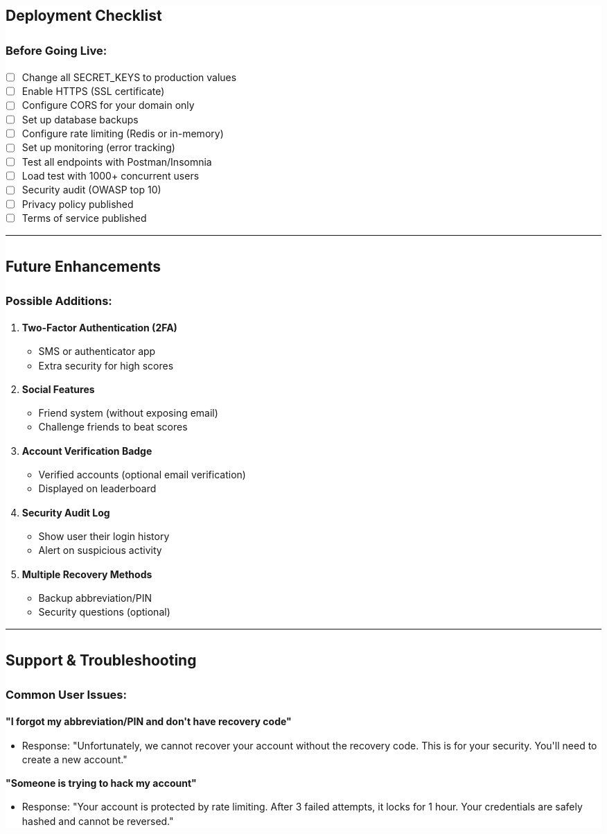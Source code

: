 
## Deployment Checklist

### Before Going Live:
- [ ] Change all SECRET_KEYS to production values
- [ ] Enable HTTPS (SSL certificate)
- [ ] Configure CORS for your domain only
- [ ] Set up database backups
- [ ] Configure rate limiting (Redis or in-memory)
- [ ] Set up monitoring (error tracking)
- [ ] Test all endpoints with Postman/Insomnia
- [ ] Load test with 1000+ concurrent users
- [ ] Security audit (OWASP top 10)
- [ ] Privacy policy published
- [ ] Terms of service published

---

## Future Enhancements

### Possible Additions:
1. **Two-Factor Authentication (2FA)**
   - SMS or authenticator app
   - Extra security for high scores

2. **Social Features**
   - Friend system (without exposing email)
   - Challenge friends to beat scores

3. **Account Verification Badge**
   - Verified accounts (optional email verification)
   - Displayed on leaderboard

4. **Security Audit Log**
   - Show user their login history
   - Alert on suspicious activity

5. **Multiple Recovery Methods**
   - Backup abbreviation/PIN
   - Security questions (optional)

---

## Support & Troubleshooting

### Common User Issues:

**"I forgot my abbreviation/PIN and don't have recovery code"**
- Response: "Unfortunately, we cannot recover your account without the recovery code. This is for your security. You'll need to create a new account."

**"Someone is trying to hack my account"**
- Response: "Your account is protected by rate limiting. After 3 failed attempts, it locks for 1 hour. Your credentials are safely hashed and cannot be reversed."

